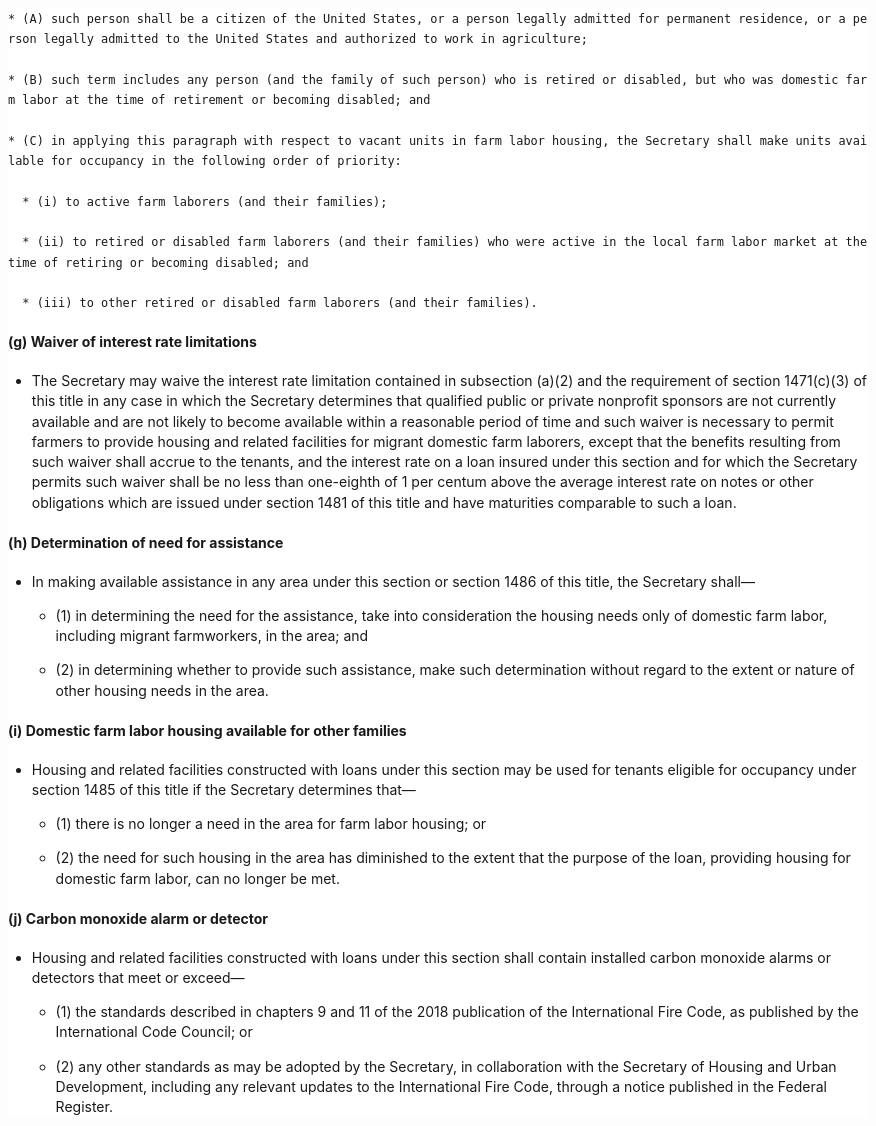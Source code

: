    * (A) such person shall be a citizen of the United States, or a person legally admitted for permanent residence, or a person legally admitted to the United States and authorized to work in agriculture;

    * (B) such term includes any person (and the family of such person) who is retired or disabled, but who was domestic farm labor at the time of retirement or becoming disabled; and

    * (C) in applying this paragraph with respect to vacant units in farm labor housing, the Secretary shall make units available for occupancy in the following order of priority:

      * (i) to active farm laborers (and their families);

      * (ii) to retired or disabled farm laborers (and their families) who were active in the local farm labor market at the time of retiring or becoming disabled; and

      * (iii) to other retired or disabled farm laborers (and their families).

#### (g) Waiver of interest rate limitations
* The Secretary may waive the interest rate limitation contained in subsection (a)(2) and the requirement of section 1471(c)(3) of this title in any case in which the Secretary determines that qualified public or private nonprofit sponsors are not currently available and are not likely to become available within a reasonable period of time and such waiver is necessary to permit farmers to provide housing and related facilities for migrant domestic farm laborers, except that the benefits resulting from such waiver shall accrue to the tenants, and the interest rate on a loan insured under this section and for which the Secretary permits such waiver shall be no less than one-eighth of 1 per centum above the average interest rate on notes or other obligations which are issued under section 1481 of this title and have maturities comparable to such a loan.

#### (h) Determination of need for assistance
* In making available assistance in any area under this section or section 1486 of this title, the Secretary shall—

  * (1) in determining the need for the assistance, take into consideration the housing needs only of domestic farm labor, including migrant farmworkers, in the area; and

  * (2) in determining whether to provide such assistance, make such determination without regard to the extent or nature of other housing needs in the area.

#### (i) Domestic farm labor housing available for other families
* Housing and related facilities constructed with loans under this section may be used for tenants eligible for occupancy under section 1485 of this title if the Secretary determines that—

  * (1) there is no longer a need in the area for farm labor housing; or

  * (2) the need for such housing in the area has diminished to the extent that the purpose of the loan, providing housing for domestic farm labor, can no longer be met.

#### (j) Carbon monoxide alarm or detector
* Housing and related facilities constructed with loans under this section shall contain installed carbon monoxide alarms or detectors that meet or exceed—

  * (1) the standards described in chapters 9 and 11 of the 2018 publication of the International Fire Code, as published by the International Code Council; or

  * (2) any other standards as may be adopted by the Secretary, in collaboration with the Secretary of Housing and Urban Development, including any relevant updates to the International Fire Code, through a notice published in the Federal Register.
